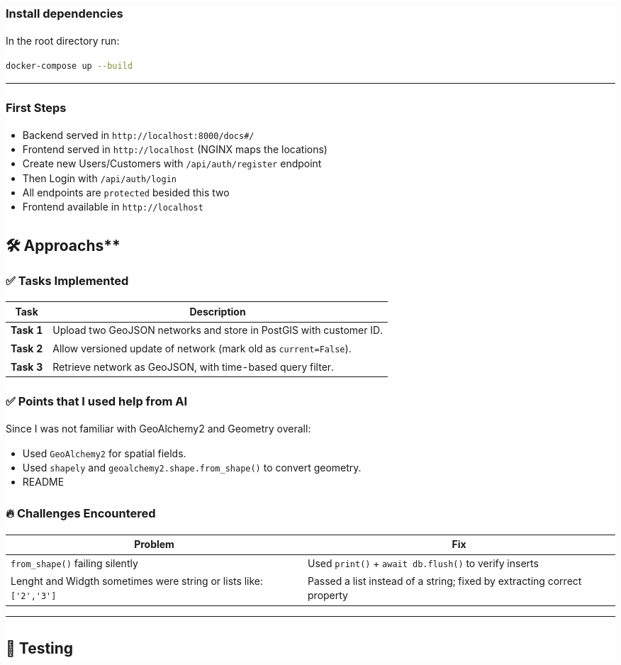 

### Install dependencies

In the root directory run:

```bash
docker-compose up --build
```

---

### First Steps
* Backend served in `http://localhost:8000/docs#/`
* Frontend served in `http://localhost` (NGINX maps the locations)
* Create new Users/Customers with `/api/auth/register` endpoint
* Then Login with `/api/auth/login`
* All endpoints are `protected` besided this two
* Frontend available in `http://localhost`

## 🛠️ Approachs**

### ✅ Tasks Implemented

| Task       | Description                                                        |
| ---------- | ------------------------------------------------------------------ |
| **Task 1** | Upload two GeoJSON networks and store in PostGIS with customer ID. |
| **Task 2** | Allow versioned update of network (mark old as `current=False`).   |
| **Task 3** | Retrieve network as GeoJSON, with time-based query filter.         |

### ✅ Points that I used help from AI

Since I was not familiar with GeoAlchemy2 and Geometry overall:

* Used `GeoAlchemy2` for spatial fields.
* Used `shapely` and `geoalchemy2.shape.from_shape()` to convert geometry.
* README


### 🔥 Challenges Encountered

| Problem                          | Fix                                                                     |
| -------------------------------- | ----------------------------------------------------------------------- |
| `from_shape()` failing silently  | Used `print()` + `await db.flush()` to verify inserts                   |
| Lenght and Widgth sometimes were string or lists like: `['2','3']` | Passed a list instead of a string; fixed by extracting correct property |

---


## 🧪 Testing
